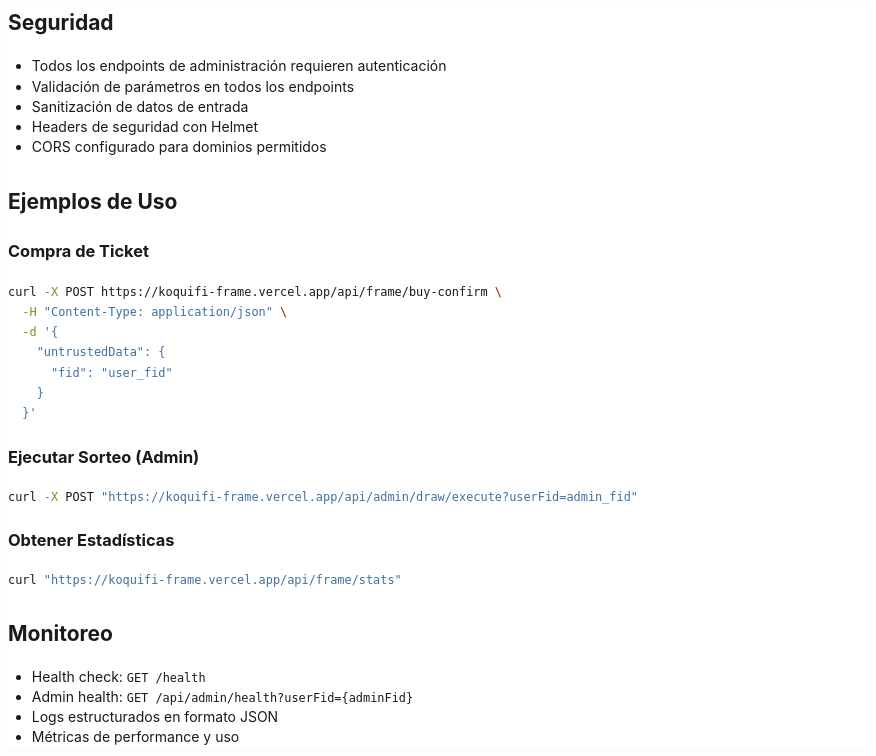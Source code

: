 ## Seguridad

- Todos los endpoints de administración requieren autenticación
- Validación de parámetros en todos los endpoints
- Sanitización de datos de entrada
- Headers de seguridad con Helmet
- CORS configurado para dominios permitidos

## Ejemplos de Uso

### Compra de Ticket
```bash
curl -X POST https://koquifi-frame.vercel.app/api/frame/buy-confirm \
  -H "Content-Type: application/json" \
  -d '{
    "untrustedData": {
      "fid": "user_fid"
    }
  }'
```

### Ejecutar Sorteo (Admin)
```bash
curl -X POST "https://koquifi-frame.vercel.app/api/admin/draw/execute?userFid=admin_fid"
```

### Obtener Estadísticas
```bash
curl "https://koquifi-frame.vercel.app/api/frame/stats"
```

## Monitoreo

- Health check: `GET /health`
- Admin health: `GET /api/admin/health?userFid={adminFid}`
- Logs estructurados en formato JSON
- Métricas de performance y uso
